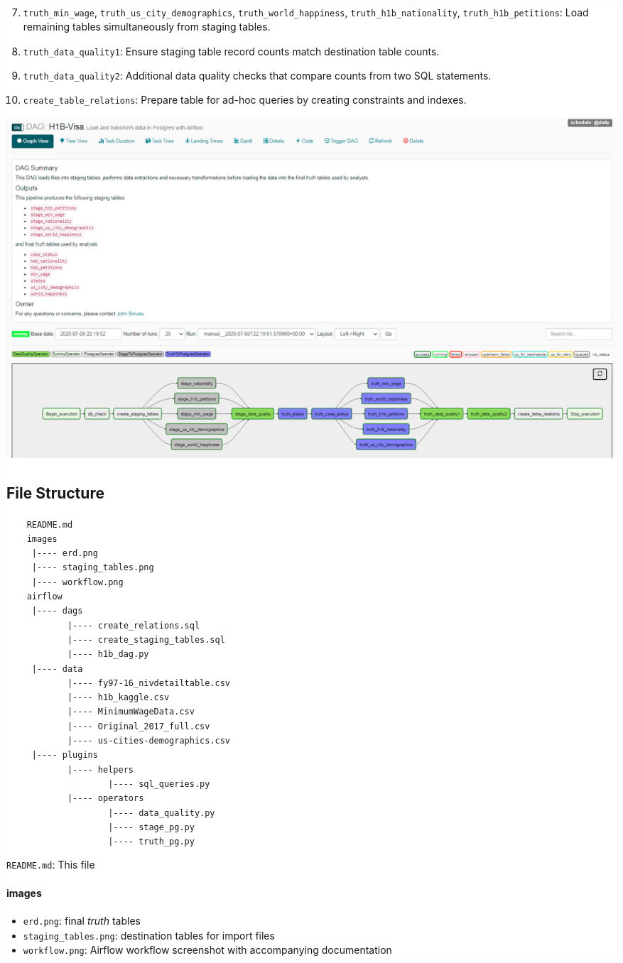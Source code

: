 7.  `truth_min_wage`, `truth_us_city_demographics`, `truth_world_happiness`,
     `truth_h1b_nationality`, `truth_h1b_petitions`:  Load remaining tables simultaneously from staging tables.

8.  `truth_data_quality1`:  Ensure staging table record counts match destination table counts.

9.  `truth_data_quality2`:  Additional data quality checks that compare counts from two SQL statements.

10.  `create_table_relations`:  Prepare table for ad-hoc queries by creating constraints and indexes.

![Airflow Workflow](./images/workflow.png)


## File Structure

        README.md
        images
         |---- erd.png
         |---- staging_tables.png
         |---- workflow.png
        airflow
         |---- dags
                |---- create_relations.sql
                |---- create_staging_tables.sql
                |---- h1b_dag.py
         |---- data
                |---- fy97-16_nivdetailtable.csv
                |---- h1b_kaggle.csv
                |---- MinimumWageData.csv
                |---- Original_2017_full.csv
                |---- us-cities-demographics.csv
         |---- plugins
                |---- helpers
                        |---- sql_queries.py
                |---- operators
                        |---- data_quality.py
                        |---- stage_pg.py
                        |---- truth_pg.py

`README.md`: This file

#### images
* `erd.png`: final *truth* tables
* `staging_tables.png`: destination tables for import files
* `workflow.png`: Airflow workflow screenshot with accompanying documentation
